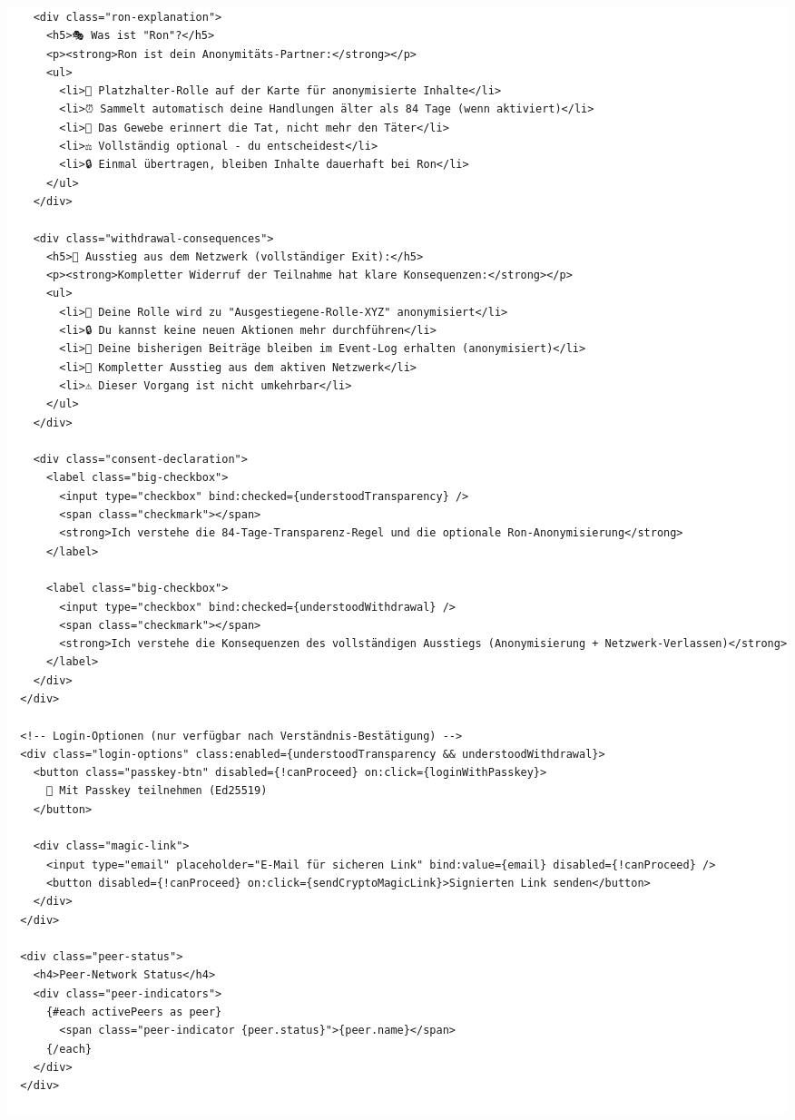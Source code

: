 ```svelte
    <div class="ron-explanation">
      <h5>🎭 Was ist "Ron"?</h5>
      <p><strong>Ron ist dein Anonymitäts-Partner:</strong></p>
      <ul>
        <li>🔄 Platzhalter-Rolle auf der Karte für anonymisierte Inhalte</li>
        <li>⏰ Sammelt automatisch deine Handlungen älter als 84 Tage (wenn aktiviert)</li>
        <li>🤝 Das Gewebe erinnert die Tat, nicht mehr den Täter</li>
        <li>⚖️ Vollständig optional - du entscheidest</li>
        <li>🔒 Einmal übertragen, bleiben Inhalte dauerhaft bei Ron</li>
      </ul>
    </div>
    
    <div class="withdrawal-consequences">
      <h5>🚪 Ausstieg aus dem Netzwerk (vollständiger Exit):</h5>
      <p><strong>Kompletter Widerruf der Teilnahme hat klare Konsequenzen:</strong></p>
      <ul>
        <li>🔄 Deine Rolle wird zu "Ausgestiegene-Rolle-XYZ" anonymisiert</li>
        <li>🔒 Du kannst keine neuen Aktionen mehr durchführen</li>
        <li>📜 Deine bisherigen Beiträge bleiben im Event-Log erhalten (anonymisiert)</li>
        <li>🚪 Kompletter Ausstieg aus dem aktiven Netzwerk</li>
        <li>⚠️ Dieser Vorgang ist nicht umkehrbar</li>
      </ul>
    </div>
    
    <div class="consent-declaration">
      <label class="big-checkbox">
        <input type="checkbox" bind:checked={understoodTransparency} />
        <span class="checkmark"></span>
        <strong>Ich verstehe die 84-Tage-Transparenz-Regel und die optionale Ron-Anonymisierung</strong>
      </label>
      
      <label class="big-checkbox">
        <input type="checkbox" bind:checked={understoodWithdrawal} />
        <span class="checkmark"></span>
        <strong>Ich verstehe die Konsequenzen des vollständigen Ausstiegs (Anonymisierung + Netzwerk-Verlassen)</strong>
      </label>
    </div>
  </div>
  
  <!-- Login-Optionen (nur verfügbar nach Verständnis-Bestätigung) -->
  <div class="login-options" class:enabled={understoodTransparency && understoodWithdrawal}>
    <button class="passkey-btn" disabled={!canProceed} on:click={loginWithPasskey}>
      🔐 Mit Passkey teilnehmen (Ed25519)
    </button>
    
    <div class="magic-link">
      <input type="email" placeholder="E-Mail für sicheren Link" bind:value={email} disabled={!canProceed} />
      <button disabled={!canProceed} on:click={sendCryptoMagicLink}>Signierten Link senden</button>
    </div>
  </div>
  
  <div class="peer-status">
    <h4>Peer-Network Status</h4>
    <div class="peer-indicators">
      {#each activePeers as peer}
        <span class="peer-indicator {peer.status}">{peer.name}</span>
      {/each}
    </div>
  </div>
  
```